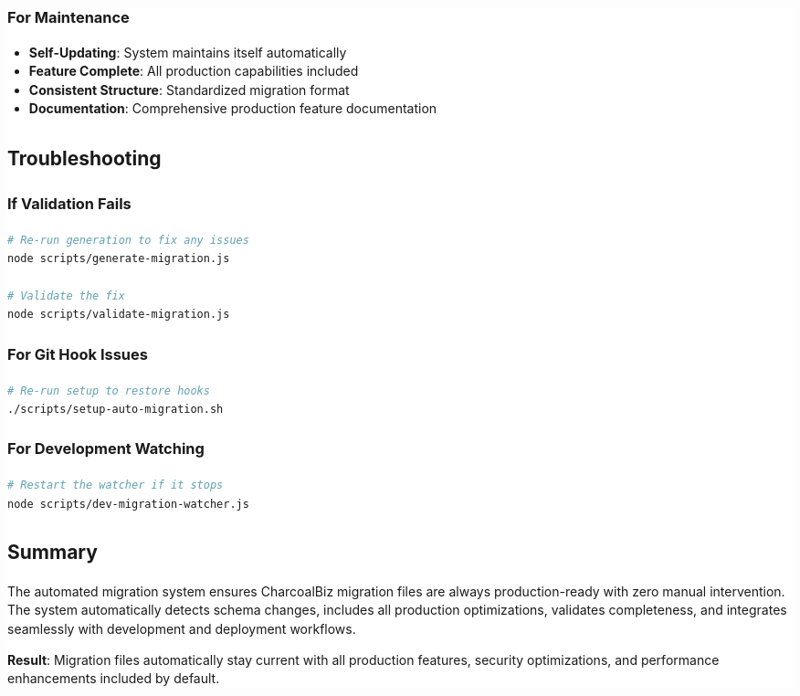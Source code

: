 ### For Maintenance
- **Self-Updating**: System maintains itself automatically
- **Feature Complete**: All production capabilities included
- **Consistent Structure**: Standardized migration format
- **Documentation**: Comprehensive production feature documentation

## Troubleshooting

### If Validation Fails
```bash
# Re-run generation to fix any issues
node scripts/generate-migration.js

# Validate the fix
node scripts/validate-migration.js
```

### For Git Hook Issues
```bash
# Re-run setup to restore hooks
./scripts/setup-auto-migration.sh
```

### For Development Watching
```bash
# Restart the watcher if it stops
node scripts/dev-migration-watcher.js
```

## Summary

The automated migration system ensures CharcoalBiz migration files are always production-ready with zero manual intervention. The system automatically detects schema changes, includes all production optimizations, validates completeness, and integrates seamlessly with development and deployment workflows.

**Result**: Migration files automatically stay current with all production features, security optimizations, and performance enhancements included by default.